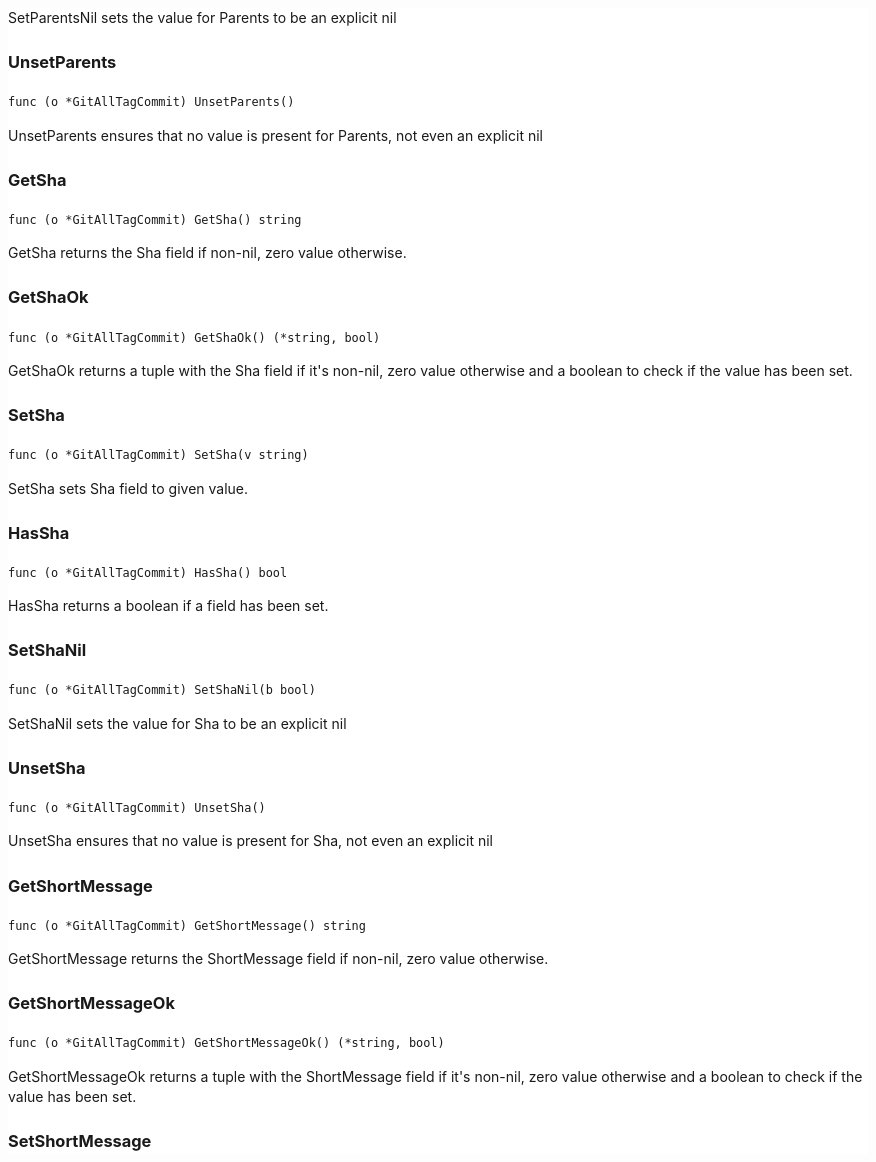  SetParentsNil sets the value for Parents to be an explicit nil

### UnsetParents
`func (o *GitAllTagCommit) UnsetParents()`

UnsetParents ensures that no value is present for Parents, not even an explicit nil
### GetSha

`func (o *GitAllTagCommit) GetSha() string`

GetSha returns the Sha field if non-nil, zero value otherwise.

### GetShaOk

`func (o *GitAllTagCommit) GetShaOk() (*string, bool)`

GetShaOk returns a tuple with the Sha field if it's non-nil, zero value otherwise
and a boolean to check if the value has been set.

### SetSha

`func (o *GitAllTagCommit) SetSha(v string)`

SetSha sets Sha field to given value.

### HasSha

`func (o *GitAllTagCommit) HasSha() bool`

HasSha returns a boolean if a field has been set.

### SetShaNil

`func (o *GitAllTagCommit) SetShaNil(b bool)`

 SetShaNil sets the value for Sha to be an explicit nil

### UnsetSha
`func (o *GitAllTagCommit) UnsetSha()`

UnsetSha ensures that no value is present for Sha, not even an explicit nil
### GetShortMessage

`func (o *GitAllTagCommit) GetShortMessage() string`

GetShortMessage returns the ShortMessage field if non-nil, zero value otherwise.

### GetShortMessageOk

`func (o *GitAllTagCommit) GetShortMessageOk() (*string, bool)`

GetShortMessageOk returns a tuple with the ShortMessage field if it's non-nil, zero value otherwise
and a boolean to check if the value has been set.

### SetShortMessage
